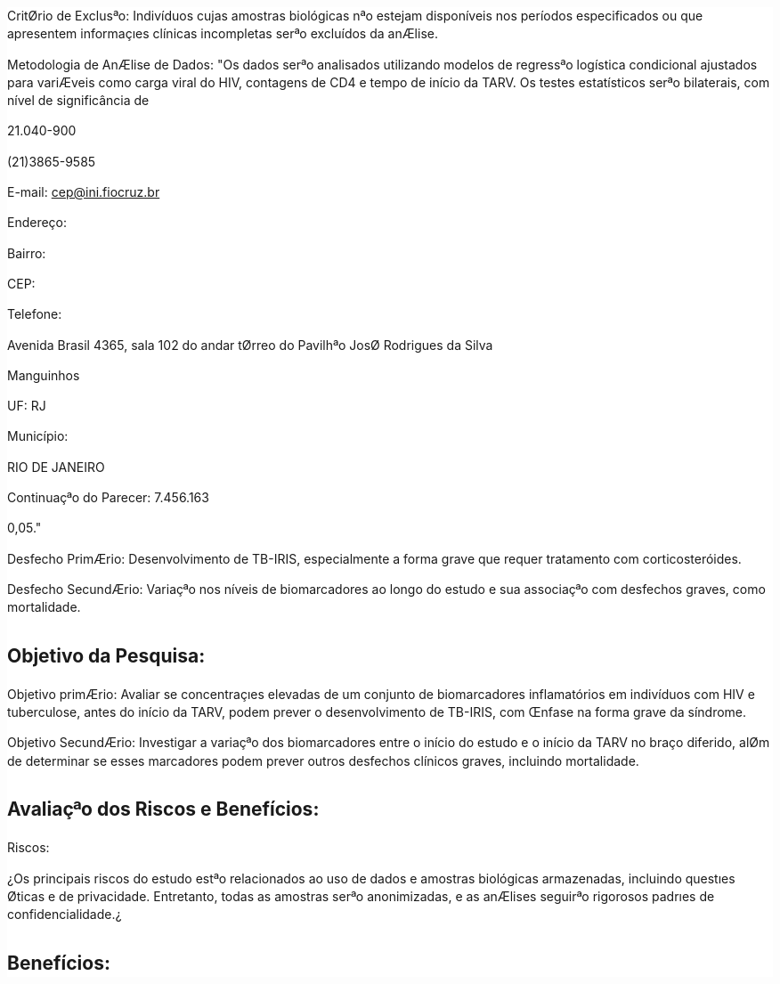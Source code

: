 CritØrio  de  Exclusªo:  Indivíduos  cujas  amostras  biológicas  nªo  estejam  disponíveis  nos  períodos especificados ou que apresentem informaçıes clínicas incompletas serªo excluídos da anÆlise.

Metodologia de AnÆlise de Dados: "Os dados serªo analisados utilizando modelos de regressªo logística condicional ajustados para variÆveis como carga viral do HIV, contagens de CD4 e tempo de início da TARV. Os testes estatísticos serªo bilaterais, com nível de significância de

21.040-900

(21)3865-9585

E-mail: cep@ini.fiocruz.br

Endereço:

Bairro:

CEP:

Telefone:

Avenida Brasil 4365, sala 102 do andar tØrreo do Pavilhªo JosØ Rodrigues da Silva

Manguinhos

UF: RJ

Município:

RIO DE JANEIRO

Continuaçªo do Parecer: 7.456.163

0,05."

Desfecho PrimÆrio: Desenvolvimento de TB-IRIS, especialmente a forma grave que requer tratamento com corticosteróides.

Desfecho SecundÆrio: Variaçªo nos níveis de biomarcadores ao longo do estudo e sua associaçªo com desfechos graves, como mortalidade.

## Objetivo da Pesquisa:

Objetivo primÆrio: Avaliar se concentraçıes elevadas de um conjunto de biomarcadores inflamatórios em indivíduos com HIV e tuberculose, antes do início da TARV, podem prever o desenvolvimento de TB-IRIS, com Œnfase na forma grave da síndrome.

Objetivo SecundÆrio: Investigar a variaçªo dos biomarcadores entre o início do estudo e o início da TARV no braço diferido, alØm de determinar se esses marcadores podem prever outros desfechos clínicos graves, incluindo mortalidade.

## Avaliaçªo dos Riscos e Benefícios:

Riscos:

¿Os principais riscos do estudo estªo relacionados ao uso de dados e amostras biológicas armazenadas, incluindo questıes Øticas e de privacidade. Entretanto, todas as amostras serªo anonimizadas, e as anÆlises seguirªo rigorosos padrıes de confidencialidade.¿

## Benefícios:
